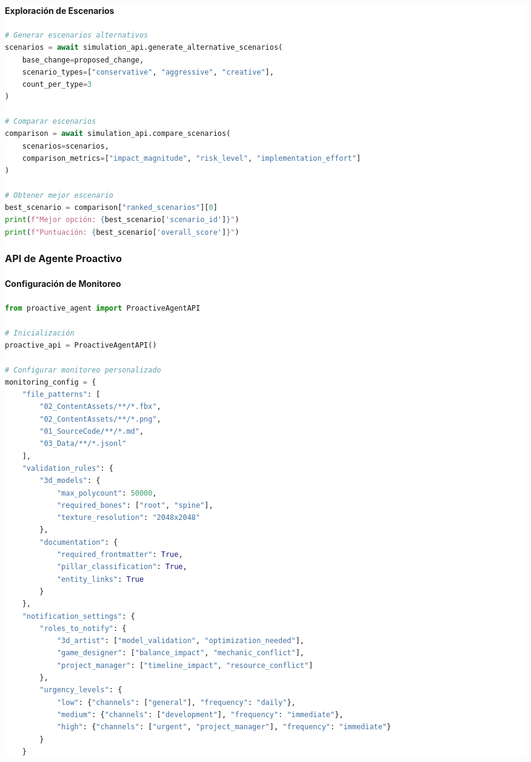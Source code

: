 #### Exploración de Escenarios

```python
# Generar escenarios alternativos
scenarios = await simulation_api.generate_alternative_scenarios(
    base_change=proposed_change,
    scenario_types=["conservative", "aggressive", "creative"],
    count_per_type=3
)

# Comparar escenarios
comparison = await simulation_api.compare_scenarios(
    scenarios=scenarios,
    comparison_metrics=["impact_magnitude", "risk_level", "implementation_effort"]
)

# Obtener mejor escenario
best_scenario = comparison["ranked_scenarios"][0]
print(f"Mejor opción: {best_scenario['scenario_id']}")
print(f"Puntuación: {best_scenario['overall_score']}")
```

### API de Agente Proactivo

#### Configuración de Monitoreo

```python
from proactive_agent import ProactiveAgentAPI

# Inicialización
proactive_api = ProactiveAgentAPI()

# Configurar monitoreo personalizado
monitoring_config = {
    "file_patterns": [
        "02_ContentAssets/**/*.fbx",
        "02_ContentAssets/**/*.png",
        "01_SourceCode/**/*.md",
        "03_Data/**/*.jsonl"
    ],
    "validation_rules": {
        "3d_models": {
            "max_polycount": 50000,
            "required_bones": ["root", "spine"],
            "texture_resolution": "2048x2048"
        },
        "documentation": {
            "required_frontmatter": True,
            "pillar_classification": True,
            "entity_links": True
        }
    },
    "notification_settings": {
        "roles_to_notify": {
            "3d_artist": ["model_validation", "optimization_needed"],
            "game_designer": ["balance_impact", "mechanic_conflict"],
            "project_manager": ["timeline_impact", "resource_conflict"]
        },
        "urgency_levels": {
            "low": {"channels": ["general"], "frequency": "daily"},
            "medium": {"channels": ["development"], "frequency": "immediate"},
            "high": {"channels": ["urgent", "project_manager"], "frequency": "immediate"}
        }
    }
```